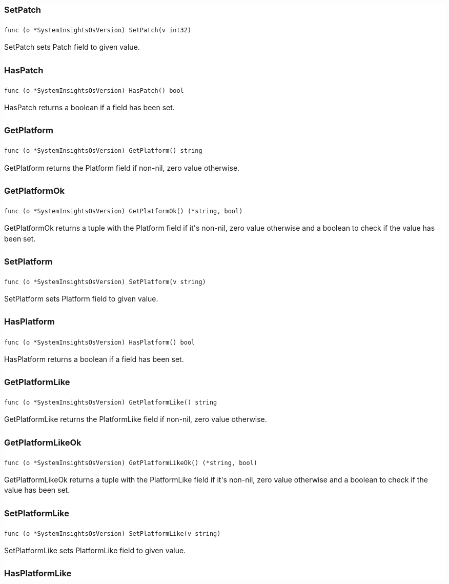### SetPatch

`func (o *SystemInsightsOsVersion) SetPatch(v int32)`

SetPatch sets Patch field to given value.

### HasPatch

`func (o *SystemInsightsOsVersion) HasPatch() bool`

HasPatch returns a boolean if a field has been set.

### GetPlatform

`func (o *SystemInsightsOsVersion) GetPlatform() string`

GetPlatform returns the Platform field if non-nil, zero value otherwise.

### GetPlatformOk

`func (o *SystemInsightsOsVersion) GetPlatformOk() (*string, bool)`

GetPlatformOk returns a tuple with the Platform field if it's non-nil, zero value otherwise
and a boolean to check if the value has been set.

### SetPlatform

`func (o *SystemInsightsOsVersion) SetPlatform(v string)`

SetPlatform sets Platform field to given value.

### HasPlatform

`func (o *SystemInsightsOsVersion) HasPlatform() bool`

HasPlatform returns a boolean if a field has been set.

### GetPlatformLike

`func (o *SystemInsightsOsVersion) GetPlatformLike() string`

GetPlatformLike returns the PlatformLike field if non-nil, zero value otherwise.

### GetPlatformLikeOk

`func (o *SystemInsightsOsVersion) GetPlatformLikeOk() (*string, bool)`

GetPlatformLikeOk returns a tuple with the PlatformLike field if it's non-nil, zero value otherwise
and a boolean to check if the value has been set.

### SetPlatformLike

`func (o *SystemInsightsOsVersion) SetPlatformLike(v string)`

SetPlatformLike sets PlatformLike field to given value.

### HasPlatformLike
